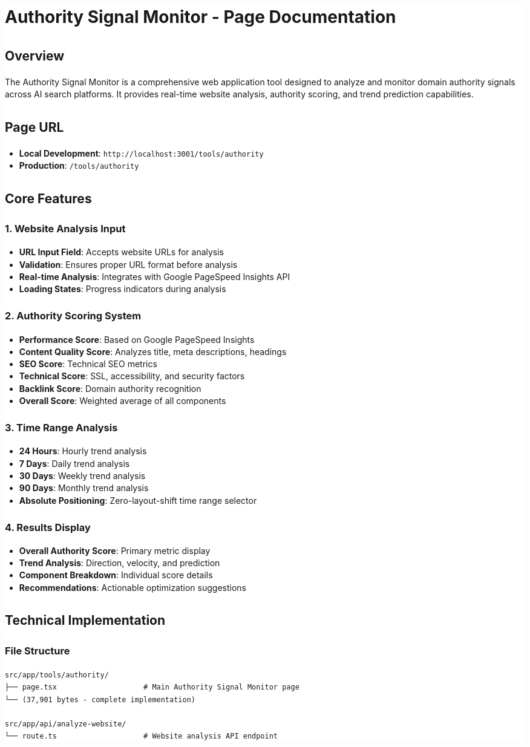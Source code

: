 # Authority Signal Monitor - Page Documentation

## Overview

The Authority Signal Monitor is a comprehensive web application tool designed to analyze and monitor domain authority signals across AI search platforms. It provides real-time website analysis, authority scoring, and trend prediction capabilities.

## Page URL
- **Local Development**: `http://localhost:3001/tools/authority`
- **Production**: `/tools/authority`

## Core Features

### 1. Website Analysis Input
- **URL Input Field**: Accepts website URLs for analysis
- **Validation**: Ensures proper URL format before analysis
- **Real-time Analysis**: Integrates with Google PageSpeed Insights API
- **Loading States**: Progress indicators during analysis

### 2. Authority Scoring System
- **Performance Score**: Based on Google PageSpeed Insights
- **Content Quality Score**: Analyzes title, meta descriptions, headings
- **SEO Score**: Technical SEO metrics
- **Technical Score**: SSL, accessibility, and security factors
- **Backlink Score**: Domain authority recognition
- **Overall Score**: Weighted average of all components

### 3. Time Range Analysis
- **24 Hours**: Hourly trend analysis
- **7 Days**: Daily trend analysis  
- **30 Days**: Weekly trend analysis
- **90 Days**: Monthly trend analysis
- **Absolute Positioning**: Zero-layout-shift time range selector

### 4. Results Display
- **Overall Authority Score**: Primary metric display
- **Trend Analysis**: Direction, velocity, and prediction
- **Component Breakdown**: Individual score details
- **Recommendations**: Actionable optimization suggestions

## Technical Implementation

### File Structure
```
src/app/tools/authority/
├── page.tsx                    # Main Authority Signal Monitor page
└── (37,901 bytes - complete implementation)

src/app/api/analyze-website/
└── route.ts                    # Website analysis API endpoint
```

